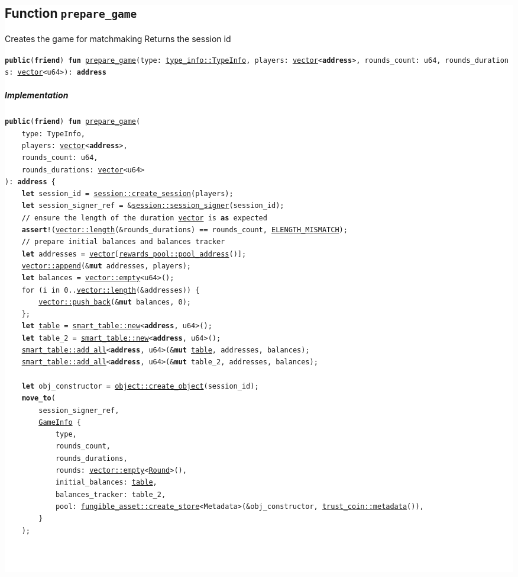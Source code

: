

<a id="0x1b70e6e213bfb725f372840f616b3b6339d5ef17c0cacb3fe9a6ca79be1afbfd_mechanics_prepare_game"></a>

## Function `prepare_game`

Creates the game for matchmaking
Returns the session id


<pre><code><b>public</b>(<b>friend</b>) <b>fun</b> <a href="mechanics.md#0x1b70e6e213bfb725f372840f616b3b6339d5ef17c0cacb3fe9a6ca79be1afbfd_mechanics_prepare_game">prepare_game</a>(type: <a href="_TypeInfo">type_info::TypeInfo</a>, players: <a href="">vector</a>&lt;<b>address</b>&gt;, rounds_count: u64, rounds_durations: <a href="">vector</a>&lt;u64&gt;): <b>address</b>
</code></pre>



##### Implementation


<pre><code><b>public</b>(<b>friend</b>) <b>fun</b> <a href="mechanics.md#0x1b70e6e213bfb725f372840f616b3b6339d5ef17c0cacb3fe9a6ca79be1afbfd_mechanics_prepare_game">prepare_game</a>(
    type: TypeInfo,
    players: <a href="">vector</a>&lt;<b>address</b>&gt;,
    rounds_count: u64,
    rounds_durations: <a href="">vector</a>&lt;u64&gt;
): <b>address</b> {
    <b>let</b> session_id = <a href="session.md#0x1b70e6e213bfb725f372840f616b3b6339d5ef17c0cacb3fe9a6ca79be1afbfd_session_create_session">session::create_session</a>(players);
    <b>let</b> session_signer_ref = &<a href="session.md#0x1b70e6e213bfb725f372840f616b3b6339d5ef17c0cacb3fe9a6ca79be1afbfd_session_session_signer">session::session_signer</a>(session_id);
    // ensure the length of the duration <a href="">vector</a> is <b>as</b> expected
    <b>assert</b>!(<a href="_length">vector::length</a>(&rounds_durations) == rounds_count, <a href="mechanics.md#0x1b70e6e213bfb725f372840f616b3b6339d5ef17c0cacb3fe9a6ca79be1afbfd_mechanics_ELENGTH_MISMATCH">ELENGTH_MISMATCH</a>);
    // prepare initial balances and balances tracker
    <b>let</b> addresses = <a href="">vector</a>[<a href="rewards_pool.md#0x1b70e6e213bfb725f372840f616b3b6339d5ef17c0cacb3fe9a6ca79be1afbfd_rewards_pool_pool_address">rewards_pool::pool_address</a>()];
    <a href="_append">vector::append</a>(&<b>mut</b> addresses, players);
    <b>let</b> balances = <a href="_empty">vector::empty</a>&lt;u64&gt;();
    for (i in 0..<a href="_length">vector::length</a>(&addresses)) {
        <a href="_push_back">vector::push_back</a>(&<b>mut</b> balances, 0);
    };
    <b>let</b> <a href="">table</a> = <a href="_new">smart_table::new</a>&lt;<b>address</b>, u64&gt;();
    <b>let</b> table_2 = <a href="_new">smart_table::new</a>&lt;<b>address</b>, u64&gt;();
    <a href="_add_all">smart_table::add_all</a>&lt;<b>address</b>, u64&gt;(&<b>mut</b> <a href="">table</a>, addresses, balances);
    <a href="_add_all">smart_table::add_all</a>&lt;<b>address</b>, u64&gt;(&<b>mut</b> table_2, addresses, balances);

    <b>let</b> obj_constructor = <a href="_create_object">object::create_object</a>(session_id);
    <b>move_to</b>(
        session_signer_ref,
        <a href="mechanics.md#0x1b70e6e213bfb725f372840f616b3b6339d5ef17c0cacb3fe9a6ca79be1afbfd_mechanics_GameInfo">GameInfo</a> {
            type,
            rounds_count,
            rounds_durations,
            rounds: <a href="_empty">vector::empty</a>&lt;<a href="mechanics.md#0x1b70e6e213bfb725f372840f616b3b6339d5ef17c0cacb3fe9a6ca79be1afbfd_mechanics_Round">Round</a>&gt;(),
            initial_balances: <a href="">table</a>,
            balances_tracker: table_2,
            pool: <a href="_create_store">fungible_asset::create_store</a>&lt;Metadata&gt;(&obj_constructor, <a href="_metadata">trust_coin::metadata</a>()),
        }
    );